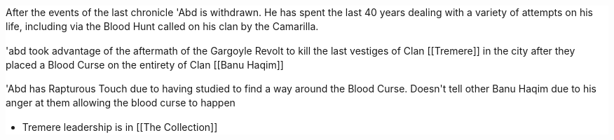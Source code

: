 After the events of the last chronicle 'Abd is withdrawn. He has spent the last 40 years dealing with a variety of attempts on his life, including via the Blood Hunt called on his clan by the Camarilla.

'abd took advantage of the aftermath of the Gargoyle Revolt to kill the last vestiges of Clan [[Tremere]] in the city after they placed a Blood Curse on the entirety of Clan [[Banu Haqim]]

'Abd has Rapturous Touch due to having studied to find a way around the Blood Curse. Doesn't tell other Banu Haqim due to his anger at them allowing the blood curse to happen
 - Tremere leadership is in [[The Collection]]